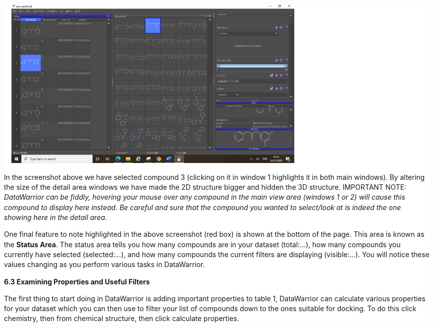 <img src="media/image106.png" style="width:6.26806in;height:3.33889in" />

In the screenshot above we have selected compound 3 (clicking on it in window 1 highlights it in both main windows). By altering the size of the detail area windows we have made the 2D structure bigger and hidden the 3D structure. IMPORTANT NOTE: *DataWarrior can be fiddly, hovering your mouse over any compound in the main view area (windows 1 or 2) will cause this compound to display here instead. Be careful and sure that the compound you wanted to select/look at is indeed the one showing here in the detail area.*

One final feature to note highlighted in the above screenshot (red box) is shown at the bottom of the page. This area is known as the **Status Area**. The status area tells you how many compounds are in your dataset (total:…), how many compounds you currently have selected (selected:…), and how many compounds the current filters are displaying (visible:…). You will notice these values changing as you perform various tasks in DataWarrior.

**6.3 Examining Properties and Useful Filters**

The first thing to start doing in DataWarrior is adding important properties to table 1, DataWarrior can calculate various properties for your dataset which you can then use to filter your list of compounds down to the ones suitable for docking. To do this click chemistry, then from chemical structure, then click calculate properties.
